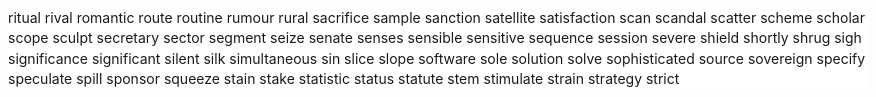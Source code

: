 ritual
rival
romantic
route
routine
rumour
rural
sacrifice
sample
sanction
satellite
satisfaction
scan
scandal
scatter
scheme
scholar
scope
sculpt
secretary
sector
segment
seize
senate
senses
sensible
sensitive
sequence
session
severe
shield
shortly
shrug
sigh
significance
significant
silent
silk
simultaneous
sin
slice
slope
software
sole
solution
solve
sophisticated
source
sovereign
specify
speculate
spill
sponsor
squeeze
stain
stake
statistic
status
statute
stem
stimulate
strain
strategy
strict